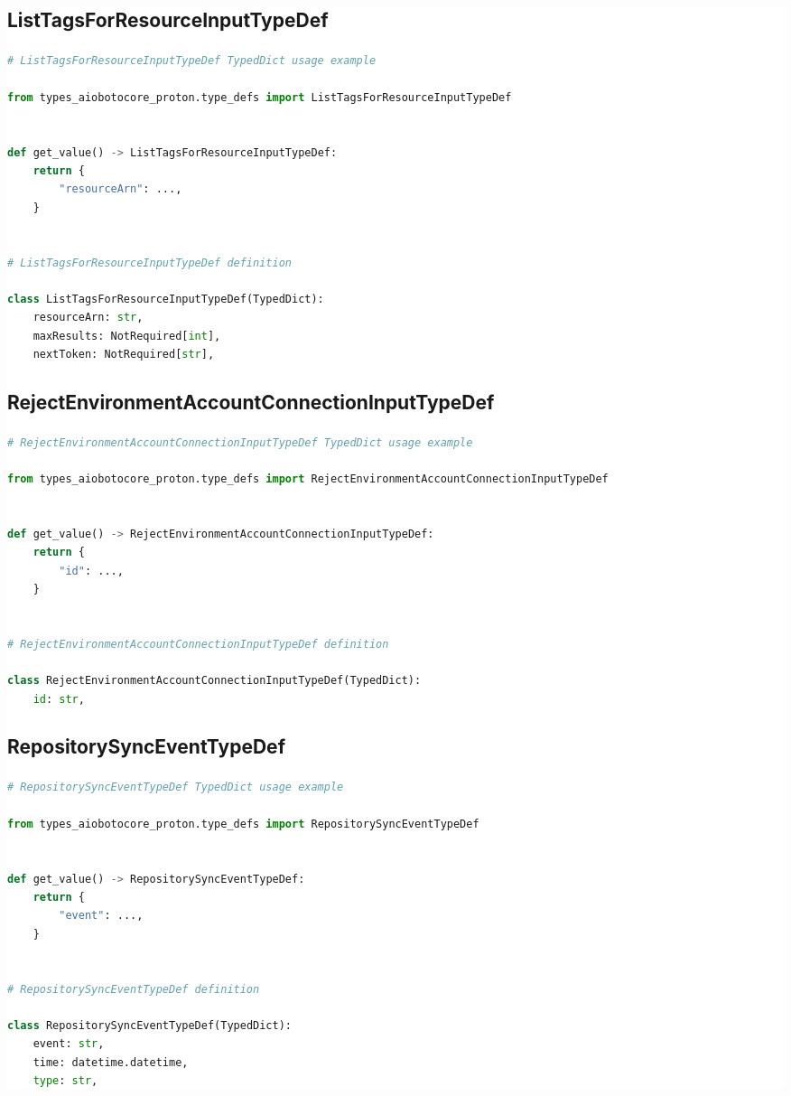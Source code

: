 ## ListTagsForResourceInputTypeDef

```python
# ListTagsForResourceInputTypeDef TypedDict usage example

from types_aiobotocore_proton.type_defs import ListTagsForResourceInputTypeDef


def get_value() -> ListTagsForResourceInputTypeDef:
    return {
        "resourceArn": ...,
    }


# ListTagsForResourceInputTypeDef definition

class ListTagsForResourceInputTypeDef(TypedDict):
    resourceArn: str,
    maxResults: NotRequired[int],
    nextToken: NotRequired[str],
```


## RejectEnvironmentAccountConnectionInputTypeDef

```python
# RejectEnvironmentAccountConnectionInputTypeDef TypedDict usage example

from types_aiobotocore_proton.type_defs import RejectEnvironmentAccountConnectionInputTypeDef


def get_value() -> RejectEnvironmentAccountConnectionInputTypeDef:
    return {
        "id": ...,
    }


# RejectEnvironmentAccountConnectionInputTypeDef definition

class RejectEnvironmentAccountConnectionInputTypeDef(TypedDict):
    id: str,
```


## RepositorySyncEventTypeDef

```python
# RepositorySyncEventTypeDef TypedDict usage example

from types_aiobotocore_proton.type_defs import RepositorySyncEventTypeDef


def get_value() -> RepositorySyncEventTypeDef:
    return {
        "event": ...,
    }


# RepositorySyncEventTypeDef definition

class RepositorySyncEventTypeDef(TypedDict):
    event: str,
    time: datetime.datetime,
    type: str,
```